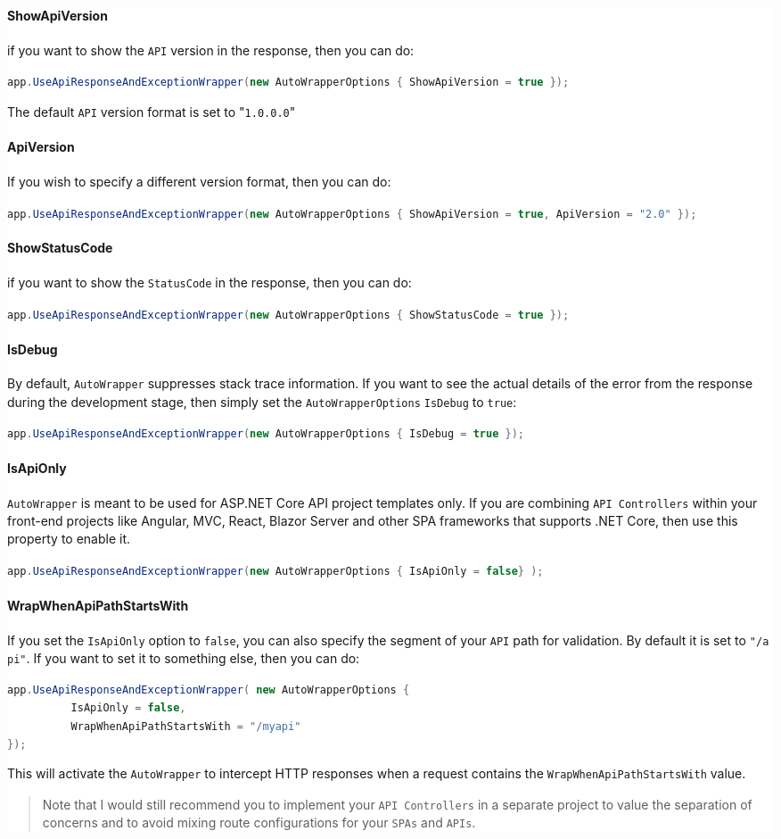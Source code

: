 #### ShowApiVersion
if you want to show the `API` version in the response, then you can do:

```csharp
app.UseApiResponseAndExceptionWrapper(new AutoWrapperOptions { ShowApiVersion = true });
```
The default `API` version format is set to "`1.0.0.0`" 

#### ApiVersion
If you wish to specify a different version format, then you can do:

```csharp
app.UseApiResponseAndExceptionWrapper(new AutoWrapperOptions { ShowApiVersion = true, ApiVersion = "2.0" });
```

#### ShowStatusCode
if you want to show the `StatusCode` in the response, then you can do:

```csharp
app.UseApiResponseAndExceptionWrapper(new AutoWrapperOptions { ShowStatusCode = true });
```

#### IsDebug
By default, `AutoWrapper` suppresses stack trace information. If you want to see the actual details of the error from the response during the development stage, then simply set the `AutoWrapperOptions` `IsDebug` to `true`:

```csharp
app.UseApiResponseAndExceptionWrapper(new AutoWrapperOptions { IsDebug = true }); 
```

#### IsApiOnly
`AutoWrapper` is meant to be used for ASP.NET Core API project templates only. If you are combining `API Controllers` within your front-end projects like Angular, MVC, React, Blazor Server and other SPA frameworks that supports .NET Core, then use this property to enable it.

```csharp
app.UseApiResponseAndExceptionWrapper(new AutoWrapperOptions { IsApiOnly = false} );
```

#### WrapWhenApiPathStartsWith
If you set the `IsApiOnly` option to `false`, you can also specify the segment of your `API` path for validation. By default it is set to `"/api"`. If you want to set it to something else, then you can do:

```csharp
app.UseApiResponseAndExceptionWrapper( new AutoWrapperOptions { 
          IsApiOnly = false, 
          WrapWhenApiPathStartsWith = "/myapi" 
});
```
This will activate the `AutoWrapper` to intercept HTTP responses when a request contains the `WrapWhenApiPathStartsWith` value.

> Note that I would still recommend you to implement your `API Controllers` in a separate project to value the separation of concerns and to avoid mixing route configurations for your `SPAs` and `APIs`.
